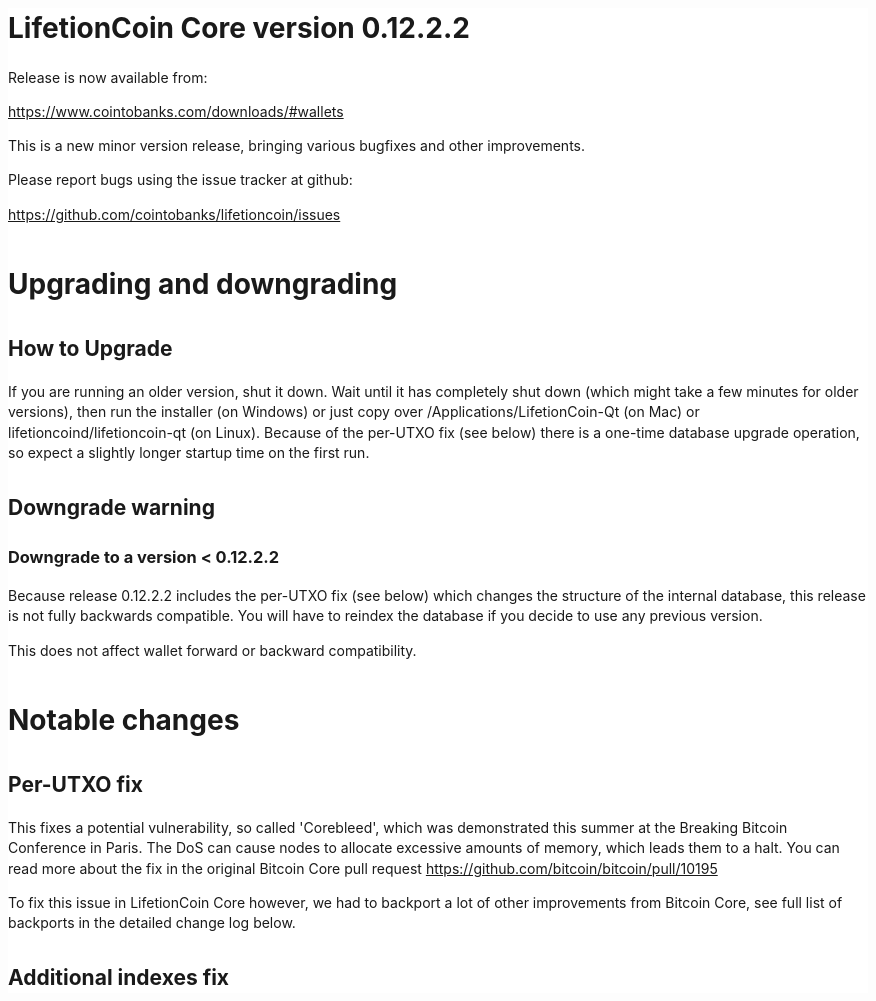 LifetionCoin Core version 0.12.2.2
==========================

Release is now available from:

  <https://www.cointobanks.com/downloads/#wallets>

This is a new minor version release, bringing various bugfixes and other
improvements.

Please report bugs using the issue tracker at github:

  <https://github.com/cointobanks/lifetioncoin/issues>


Upgrading and downgrading
=========================

How to Upgrade
--------------

If you are running an older version, shut it down. Wait until it has completely
shut down (which might take a few minutes for older versions), then run the
installer (on Windows) or just copy over /Applications/LifetionCoin-Qt (on Mac) or
lifetioncoind/lifetioncoin-qt (on Linux). Because of the per-UTXO fix (see below) there is a
one-time database upgrade operation, so expect a slightly longer startup time on
the first run.

Downgrade warning
-----------------

### Downgrade to a version < 0.12.2.2

Because release 0.12.2.2 includes the per-UTXO fix (see below) which changes the
structure of the internal database, this release is not fully backwards
compatible. You will have to reindex the database if you decide to use any
previous version.

This does not affect wallet forward or backward compatibility.


Notable changes
===============

Per-UTXO fix
------------

This fixes a potential vulnerability, so called 'Corebleed', which was
demonstrated this summer at the Вrеаkіng Віtсоіn Соnfеrеnсе іn Раrіs. The DoS
can cause nodes to allocate excessive amounts of memory, which leads them to a
halt. You can read more about the fix in the original Bitcoin Core pull request
https://github.com/bitcoin/bitcoin/pull/10195

To fix this issue in LifetionCoin Core however, we had to backport a lot of other
improvements from Bitcoin Core, see full list of backports in the detailed
change log below.

Additional indexes fix
----------------------
